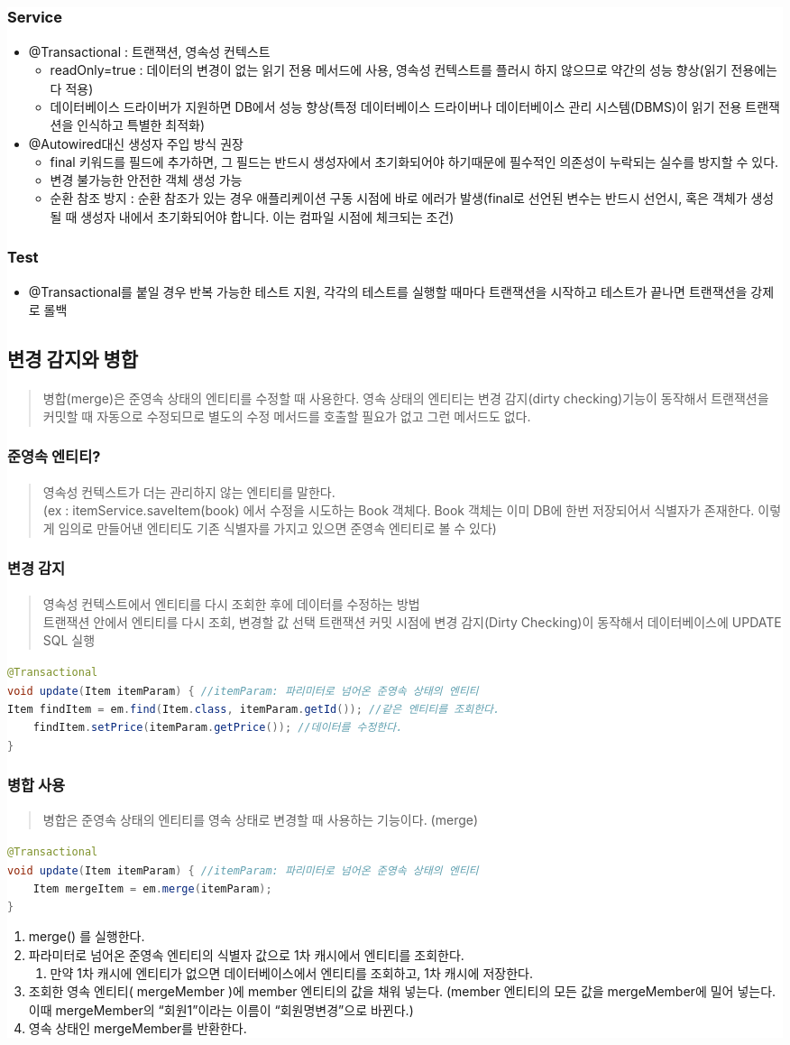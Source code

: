 
### Service
- @Transactional : 트랜잭션, 영속성 컨텍스트
  - readOnly=true : 데이터의 변경이 없는 읽기 전용 메서드에 사용, 영속성 컨텍스트를 플러시 하지 않으므로 약간의 성능 향상(읽기 전용에는 다 적용)
  - 데이터베이스 드라이버가 지원하면 DB에서 성능 향상(특정 데이터베이스 드라이버나 데이터베이스 관리 시스템(DBMS)이 읽기 전용 트랜잭션을 인식하고 특별한 최적화)
- @Autowired대신 생성자 주입 방식 권장
  - final 키워드를 필드에 추가하면, 그 필드는 반드시 생성자에서 초기화되어야 하기때문에 필수적인 의존성이 누락되는 실수를 방지할 수 있다.
  - 변경 불가능한 안전한 객체 생성 가능
  - 순환 참조 방지 : 순환 참조가 있는 경우 애플리케이션 구동 시점에 바로 에러가 발생(final로 선언된 변수는 반드시 선언시, 혹은 객체가 생성될 때 생성자 내에서 초기화되어야 합니다. 이는 컴파일 시점에 체크되는 조건)

### Test
- @Transactional를 붙일 경우 반복 가능한 테스트 지원, 각각의 테스트를 실행할 때마다 트랜잭션을 시작하고 테스트가 끝나면 트랜잭션을 강제로 롤백

## 변경 감지와 병합
>  병합(merge)은 준영속 상태의 엔티티를 수정할 때 사용한다. 영속 상태의 엔티티는 변경 감지(dirty checking)기능이 동작해서 트랜잭션을 커밋할 때 자동으로 수정되므로 별도의 수정 메서드를 호출할 필요가 없고 그런 메서드도 없다. 

### 준영속 엔티티?
> 영속성 컨텍스트가 더는 관리하지 않는 엔티티를 말한다.  
(ex : itemService.saveItem(book) 에서 수정을 시도하는 Book 객체다. Book 객체는 이미 DB에 한번 저장되어서 식별자가 존재한다. 이렇게 임의로 만들어낸 엔티티도 기존 식별자를 가지고 있으면 준영속 엔티티로 볼 수 있다)

### 변경 감지
> 영속성 컨텍스트에서 엔티티를 다시 조회한 후에 데이터를 수정하는 방법  
트랜잭션 안에서 엔티티를 다시 조회, 변경할 값 선택 트랜잭션 커밋 시점에 변경 감지(Dirty Checking)이 동작해서 데이터베이스에 UPDATE SQL 실행

``` java
@Transactional
void update(Item itemParam) { //itemParam: 파리미터로 넘어온 준영속 상태의 엔티티
Item findItem = em.find(Item.class, itemParam.getId()); //같은 엔티티를 조회한다. 
    findItem.setPrice(itemParam.getPrice()); //데이터를 수정한다.
}
```
### 병합 사용
> 병합은 준영속 상태의 엔티티를 영속 상태로 변경할 때 사용하는 기능이다. (merge)

``` java
@Transactional
void update(Item itemParam) { //itemParam: 파리미터로 넘어온 준영속 상태의 엔티티 
    Item mergeItem = em.merge(itemParam);
}
```

1. merge() 를 실행한다.
2. 파라미터로 넘어온 준영속 엔티티의 식별자 값으로 1차 캐시에서 엔티티를 조회한다.
   1. 만약 1차 캐시에 엔티티가 없으면 데이터베이스에서 엔티티를 조회하고, 1차 캐시에 저장한다.
3. 조회한 영속 엔티티( mergeMember )에 member 엔티티의 값을 채워 넣는다. (member 엔티티의 모든 값을 mergeMember에 밀어 넣는다. 이때 mergeMember의 “회원1”이라는 이름이 “회원명변경”으로 바뀐다.)
4. 영속 상태인 mergeMember를 반환한다.
